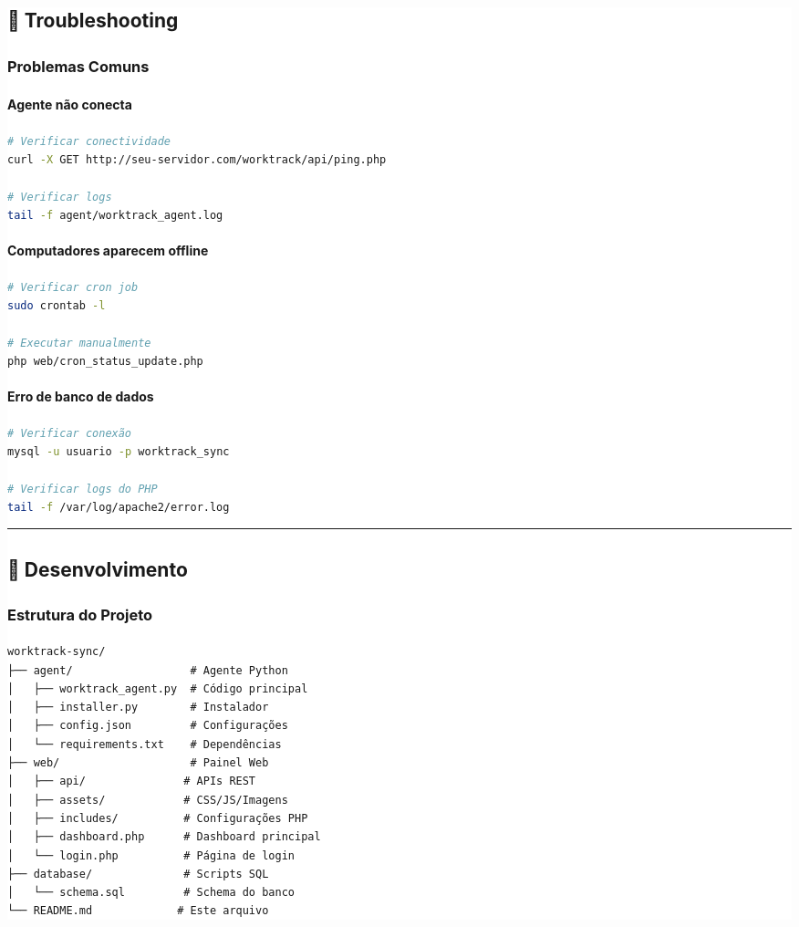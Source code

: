 
## 🚨 Troubleshooting

### Problemas Comuns

#### Agente não conecta
```bash
# Verificar conectividade
curl -X GET http://seu-servidor.com/worktrack/api/ping.php

# Verificar logs
tail -f agent/worktrack_agent.log
```

#### Computadores aparecem offline
```bash
# Verificar cron job
sudo crontab -l

# Executar manualmente
php web/cron_status_update.php
```

#### Erro de banco de dados
```bash
# Verificar conexão
mysql -u usuario -p worktrack_sync

# Verificar logs do PHP
tail -f /var/log/apache2/error.log
```

---

## 📝 Desenvolvimento

### Estrutura do Projeto

```
worktrack-sync/
├── agent/                  # Agente Python
│   ├── worktrack_agent.py  # Código principal
│   ├── installer.py        # Instalador
│   ├── config.json         # Configurações
│   └── requirements.txt    # Dependências
├── web/                    # Painel Web
│   ├── api/               # APIs REST
│   ├── assets/            # CSS/JS/Imagens
│   ├── includes/          # Configurações PHP
│   ├── dashboard.php      # Dashboard principal
│   └── login.php          # Página de login
├── database/              # Scripts SQL
│   └── schema.sql         # Schema do banco
└── README.md             # Este arquivo
```

